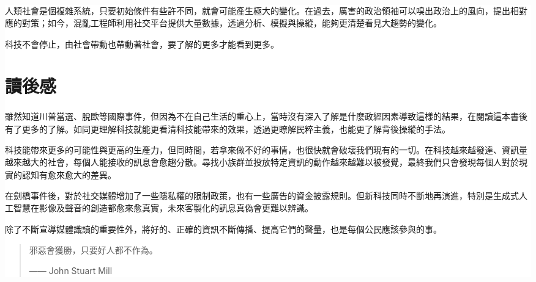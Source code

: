 人類社會是個複雜系統，只要初始條件有些許不同，就會可能產生極大的變化。在過去，厲害的政治領袖可以嗅出政治上的風向，提出相對應的對策；如今，混亂工程師利用社交平台提供大量數據，透過分析、模擬與操縱，能夠更清楚看見大趨勢的變化。

科技不會停止，由社會帶動也帶動著社會，要了解的更多才能看到更多。

讀後感
===

雖然知道川普當選、脫歐等國際事件，但因為不在自己生活的重心上，當時沒有深入了解是什麼政經因素導致這樣的結果，在閱讀這本書後有了更多的了解。如同更理解科技就能更看清科技能帶來的效果，透過更瞭解民粹主義，也能更了解背後操縱的手法。

科技能帶來更多的可能性與更高的生產力，但同時間，若拿來做不好的事情，也很快就會破壞我們現有的一切。在科技越來越發達、資訊量越來越大的社會，每個人能接收的訊息會愈趨分散。尋找小族群並投放特定資訊的動作越來越難以被發覺，最終我們只會發現每個人對於現實的認知有愈來愈大的差異。

在劍橋事件後，對於社交媒體增加了一些隱私權的限制政策，也有一些廣告的資金披露規則。但新科技同時不斷地再演進，特別是生成式人工智慧在影像及聲音的創造都愈來愈真實，未來客製化的訊息真偽會更難以辨識。

除了不斷宣導媒體識讀的重要性外，將好的、正確的資訊不斷傳播、提高它們的聲量，也是每個公民應該參與的事。

> 邪惡會獲勝，只要好人都不作為。
>
> —— John Stuart Mill
